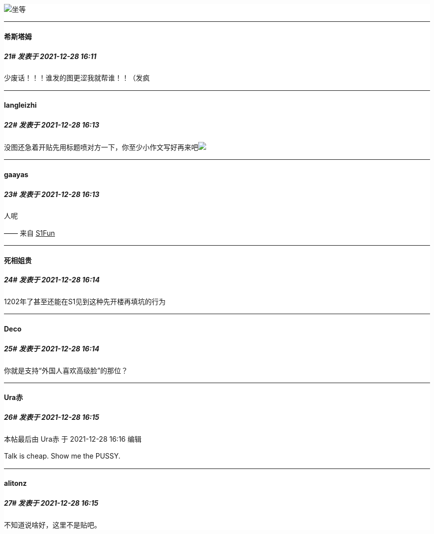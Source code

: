 <img src="https://static.saraba1st.com/image/smiley/face2017/062.gif" referrerpolicy="no-referrer">坐等

*****

####  希斯塔姆  
##### 21#       发表于 2021-12-28 16:11

少废话！！！谁发的图更涩我就帮谁！！（发疯

*****

####  langleizhi  
##### 22#       发表于 2021-12-28 16:13

没图还急着开贴先用标题喷对方一下，你至少小作文写好再来吧<img src="https://static.saraba1st.com/image/smiley/face2017/037.png" referrerpolicy="no-referrer">

*****

####  gaayas  
##### 23#       发表于 2021-12-28 16:13

人呢

—— 来自 [S1Fun](https://s1fun.koalcat.com)

*****

####  死相姐贵  
##### 24#       发表于 2021-12-28 16:14

1202年了甚至还能在S1见到这种先开楼再填坑的行为

*****

####  Deco  
##### 25#       发表于 2021-12-28 16:14

你就是支持“外国人喜欢高级脸”的那位？

*****

####  Ura赤  
##### 26#       发表于 2021-12-28 16:15

 本帖最后由 Ura赤 于 2021-12-28 16:16 编辑 

Talk is cheap. Show me the PUSSY.

*****

####  alitonz  
##### 27#       发表于 2021-12-28 16:15

不知道说啥好，这里不是贴吧。
